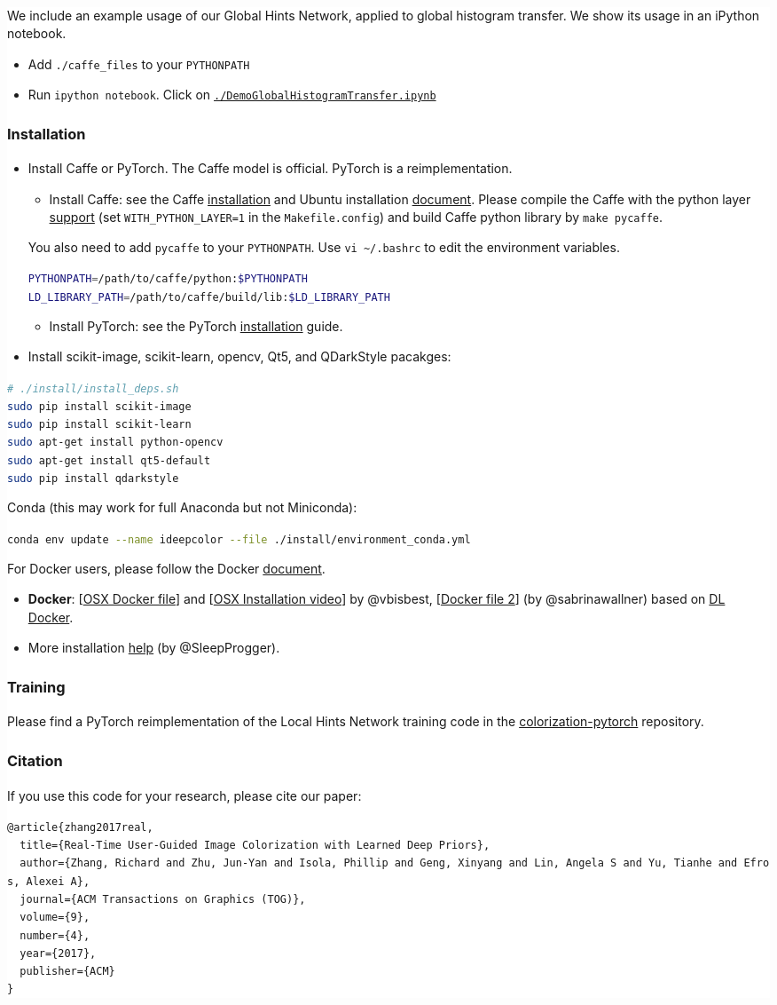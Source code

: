 We include an example usage of our Global Hints Network, applied to global histogram transfer. We show its usage in an iPython notebook.

- Add `./caffe_files` to your `PYTHONPATH`

- Run `ipython notebook`. Click on [`./DemoGlobalHistogramTransfer.ipynb`](./DemoGlobalHistogramTransfer.ipynb)

### Installation
- Install Caffe or PyTorch. The Caffe model is official. PyTorch is a reimplementation.

  - Install Caffe: see the Caffe [installation](http://caffe.berkeleyvision.org/installation.html) and Ubuntu installation [document](http://caffe.berkeleyvision.org/install_apt.html). Please compile the Caffe with the python layer [support](https://chrischoy.github.io/research/caffe-python-layer/) (set `WITH_PYTHON_LAYER=1` in the `Makefile.config`) and build Caffe python library by `make pycaffe`.

  You also need to add `pycaffe` to your `PYTHONPATH`. Use `vi ~/.bashrc` to edit the environment variables.
  ```bash
  PYTHONPATH=/path/to/caffe/python:$PYTHONPATH
  LD_LIBRARY_PATH=/path/to/caffe/build/lib:$LD_LIBRARY_PATH
  ```

  - Install PyTorch: see the PyTorch [installation](https://pytorch.org/) guide.

- Install scikit-image, scikit-learn, opencv, Qt5, and QDarkStyle pacakges:
```bash
# ./install/install_deps.sh
sudo pip install scikit-image
sudo pip install scikit-learn
sudo apt-get install python-opencv
sudo apt-get install qt5-default
sudo pip install qdarkstyle
```
Conda (this may work for full Anaconda but not Miniconda):
```bash
conda env update --name ideepcolor --file ./install/environment_conda.yml
```

For Docker users, please follow the Docker [document](https://github.com/junyanz/interactive-deep-colorization/tree/master/docker). 

- **Docker**: [[OSX Docker file](https://hub.docker.com/r/vbisbest/ideepcolor_osx/)] and [[OSX Installation video](https://www.youtube.com/watch?v=IORcb4lQlxQ)] by @vbisbest,  [[Docker file 2](https://hub.docker.com/r/swallner/ideepcolor/)] (by @sabrinawallner) based on [DL Docker](https://github.com/floydhub/dl-docker).

- More installation [help](https://github.com/junyanz/interactive-deep-colorization/issues/10) (by @SleepProgger).

### Training

Please find a PyTorch reimplementation of the Local Hints Network training code in the [colorization-pytorch](https://github.com/richzhang/colorization-pytorch) repository.

### Citation
If you use this code for your research, please cite our paper:
```
@article{zhang2017real,
  title={Real-Time User-Guided Image Colorization with Learned Deep Priors},
  author={Zhang, Richard and Zhu, Jun-Yan and Isola, Phillip and Geng, Xinyang and Lin, Angela S and Yu, Tianhe and Efros, Alexei A},
  journal={ACM Transactions on Graphics (TOG)},
  volume={9},
  number={4},
  year={2017},
  publisher={ACM}
}
```